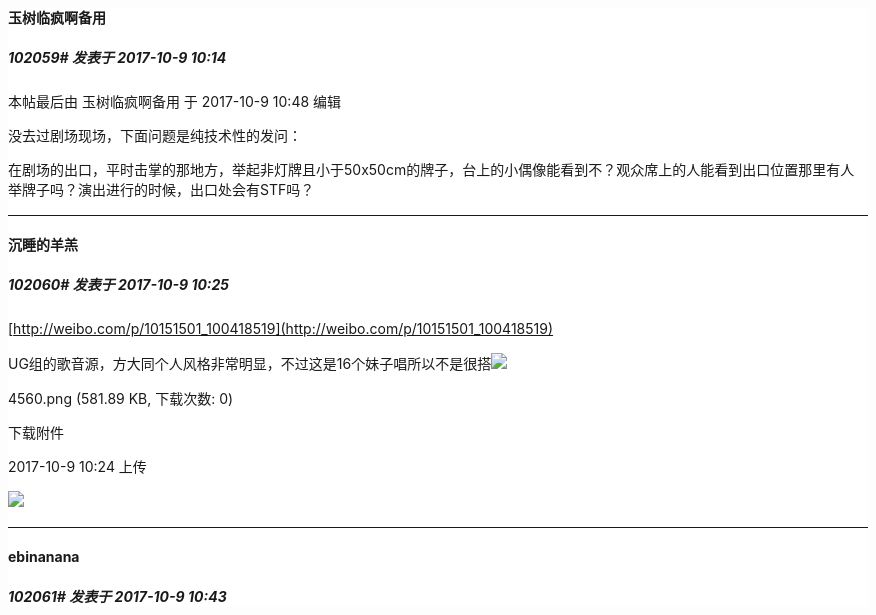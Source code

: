####  玉树临疯啊备用  
##### 102059#       发表于 2017-10-9 10:14



 本帖最后由 玉树临疯啊备用 于 2017-10-9 10:48 编辑 

没去过剧场现场，下面问题是纯技术性的发问：

在剧场的出口，平时击掌的那地方，举起非灯牌且小于50x50cm的牌子，台上的小偶像能看到不？观众席上的人能看到出口位置那里有人举牌子吗？演出进行的时候，出口处会有STF吗？







-----

####  沉睡的羊羔  
##### 102060#       发表于 2017-10-9 10:25



[http://weibo.com/p/10151501_100418519](http://weibo.com/p/10151501_100418519)

UG组的歌音源，方大同个人风格非常明显，不过这是16个妹子唱所以不是很搭<img src="https://static.saraba1st.com/image/smiley/face2017/034.png" referrerpolicy="no-referrer">






4560.png
(581.89 KB, 下载次数: 0)




下载附件


2017-10-9 10:24 上传









<img src="https://img.saraba1st.com/forum/201710/09/102409vkf94z7fk7kq4eg4.png" referrerpolicy="no-referrer">












-----

####  ebinanana  
##### 102061#       发表于 2017-10-9 10:43

